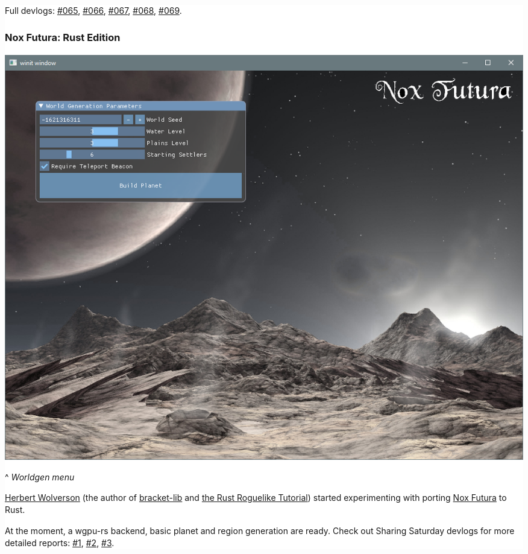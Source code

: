 Full devlogs:
[#065](https://devjournal.akigi.com/may-2020/065-2020-05-03.html),
[#066](https://devjournal.akigi.com/may-2020/066-2020-05-10.html),
[#067](https://devjournal.akigi.com/may-2020/067-2020-05-17.html),
[#068](https://devjournal.akigi.com/may-2020/069-2020-05-31.html),
[#069](https://devjournal.akigi.com/may-2020/069-2020-05-31.html).

[akigi]: https://akigi.com

### Nox Futura: Rust Edition

![worldgen menu](nox-f.png)

^ _Worldgen menu_

[Herbert Wolverson][thebracket]
(the author of [bracket-lib] and [the Rust Roguelike Tutorial][rl-book])
started experimenting with porting [Nox Futura][nox-f-itch] to Rust.

At the moment, a wgpu-rs backend, basic planet and region generation are ready.
Check out Sharing Saturday devlogs for more detailed reports:
[\#1][nox-f-1], [\#2][nox-f-2], [\#3][nox-f-3].


[Rust]: https://rust-lang.org
[join]: https://github.com/rust-gamedev/wg#join-the-fun
[pr]: https://github.com/rust-gamedev/rust-gamedev.github.io
[coordination]: https://github.com/rust-gamedev/rust-gamedev.github.io/issues?q=label%3Acoordination
[veloren]: https://veloren.net
[veloren-opencollective]: https://opencollective.com/veloren
[gamingonlinux]: https://www.gamingonlinux.com/2020/05/veloren-an-open-source-rpg-inspired-by-cube-world-has-a-new-release
[paddlers-blog]: https://www.jakobmeier.ch/blogging/Paddlers_4.html
[paddlers-demo]: https://demo.paddlers.ch/
[paddlers-news]: https://paddlers.ch/news.html
[paddlers-repo]: https://github.com/jakmeier/paddlers-browser-game
[paddlers-teaser]: https://www.youtube.com/watch?v=3Syw7hxQ-z0
[paddlers-website]: https://paddlers.ch
[Stefano Casillo]: https://twitter.com/KunosStefano
[Assetto Corsa]: https://www.assettocorsa.net
[sailing-twitch]: https://twitch.tv/kunosstefano
[sailing-youtube]: https://youtube.com/channel/UC7n_g2xDySrmKRaf41rSwlg
[garden]: https://epcc.itch.io/garden
[garden-devlog]: https://cyberplant.xyz/posts/may
[garden-kaleidoscope]: https://twitter.com/logicsoup/status/1259953969427873799
[Sandbox]: https://github.com/JMS55/sandbox
[orb.farm]: https://orb.farm
[orb-farm-src]: https://github.com/MaxBittker/orb.farm
[Max Bittker]: https://maxbittker.com
[about-sandspiel]: https://maxbittker.com/making-sandspiel
[@seratonik]: https://twitter.com/seratonik
[cratebeforeattack-devlog]: https://cratebeforeattack.com/posts
[cratebeforeattack-play]: https://cratebeforeattack.com/play
[cratebeforeattack-site]: https://cratebeforeattack.com
[cratebeforeattack-youtube]: https://youtube.com/channel/UC_xMilPTLuuE5iLs1Ml9zow
[cratebeforeattack-youtube-ai]: https://www.youtube.com/watch?v=PcJOayy5gP4
[cratebeforeattack-physics-demo]: https://github.com/koalefant/circle2d
[@CrateAttack]: https://twitter.com/CrateAttack
[tokio]: https://tokio.rs
[miniquad]: https://github.com/not-fl3/miniquad/
[stellary]: https://coffejunkstudio.itch.io/stellary
[stellary-trailer]: https://youtube.com/watch?v=1eVU4Pelp4g
[coffe]: https://twitter.com/CoffeJunkStudio
[digescape-game]: https://tantandev.itch.io/digescape
[digescape-progress-video]: https://www.youtube.com/watch?v=q6-f63vZW8Y
[digescape-rust-review]: https://www.youtube.com/watch?v=6fKt6bmnAKo
[digescape-github]: https://github.com/TanTanDev/DigEscape
[thebracket]: https://bracketproductions.com
[bracket-lib]: https://github.com/thebracket/bracket-lib
[rl-book]: http://bfnightly.bracketproductions.com/rustbook/
[nox-f-itch]: https://thebracket.itch.io/nox-futura
[nox-f-1]: https://reddit.com/r/roguelikedev/comments/gg4qx4/sharing_saturday_310/fq0cvrm
[nox-f-2]: https://reddit.com/r/roguelikedev/comments/gout79/sharing_saturday_312/frjozbb
[nox-f-3]: https://reddit.com/r/roguelikedev/comments/gxg69q/sharing_saturday_314/ft4akml
[on-fps-game-1]: http://atilkockar.com/on-fps-game-progress-1
[on-fps-game-video]: https://youtube.com/watch?v=TvgWOEnlXw4
[life-level-editor]: https://twitter.com/datoh/status/1264574784769318915
[twitch.tv/datoh]: https://twitch.tv/datoh
[life]: https://datoh.itch.io/life
[@datoh]: https://twitter.com/datoh
[minds-eye]: https://github.com/MichaelStott/Minds-Eye
[vkeyes-demo-rs]: https://github.com/funmaker/vkeyes-demo-rs
[Fun Maker]: https://twitter.com/FunMaker39
[updates]: https://twitter.com/oliviff/status/1264301381042782209
[wasm_yt]: https://www.youtube.com/watch?v=7YQGwb4_AvA
[wasm_it]: https://azriel.im/wasm_it/
[Azriel]: https://github.com/azriel91/
[WASM]: https://webassembly.org/
[rust_asm]: https://giordi91.github.io/post/disassemlbyrust1
[@MGDev91]: https://twitter.com/MGDev91
[mkhan45]: https://mkhan45.github.io
[pong-tut-1]: https://mkhan45.github.io/2020/05/19/Pong-tutorial-with-ggez.html
[pong-tut-src]: https://github.com/mkhan45/ggez-pong-tutorial
[willofindie]: https://willofindie.com
[gfx-hal-tut]: https://willofindie.com/gfx-hal-initials
[gfx-hal-tut-1]: https://willofindie.com/gfx-hal-initials/physical-logical-devices
[gfx-hal-tut-2]: https://willofindie.com/gfx-hal-initials/display-window
[safe_arch]: https://github.com/Lokathor/safe_arch
[safe_arch_docs]: https://docs.rs/safe_arch
[@lokathor]: https://twitter.com/lokathor
[core::arch]: https://doc.rust-lang.org/nightly/core/core_arch/arch/index.html
[wgpu-post]: https://kvark.github.io/web/gpu/native/2020/05/03/point-of-webgpu-native.html
[@kvark]: https://kvark.github.io
[@MrVallentin]: https://twitter.com/MrVallentin
[NodeFXTweet]: https://twitter.com/MrVallentin/status/1256805858022998016
[Goods]: https://crates.io/crates/goods
[cute-c2]: https://github.com/yeahross0/cute-c2
[cute-c2-c]: https://github.com/RandyGaul/cute_headers/blob/master/cute_c2.h
[yeahross0]: https://github.com/yeahross0
[kas]: https://github.com/kas-gui/kas
[kas-040]: https://github.com/kas-gui/kas/blob/master/CHANGELOG.md
[dhardy]: https://github.com/dhardy
[iced]: x
[iced-pr]: https://github.com/hecrj/iced/pull/325
[iced-life]: https://github.com/hecrj/iced/tree/e7e8e76c2/examples/game_of_life
[beehive]: https://github.com/toasteater/beehive
[@toast_dev]: https://twitter.com/toast_dev
[rbg-guide]: https://redblobgames.com/grids/hexagons
[rustsim-survey]: https://docs.google.com/forms/d/e/1FAIpQLSes3qjVxpksw6ntendfadQW7x4MCSw6Vd2Kdg4sDFj46zs5ew/viewform
[rustsim.org]: https://rustsim.org
[nphysics.org]: https://nphysics.org
[svg_face]: https://github.com/dabreegster/svg_face
[anokhee/visual-synthesizer]: https://github.com/anokhee/visual-synthesizer
[Mun]: https://mun-lang.org
[mun-release]: https://mun-lang.org/blog/2020/05/16/release-mun-v0-2-0
[mun-may]: https://mun-lang.org/blog/2020/05/31/this-month-may
[Tetra]: https://github.com/17cupsofcoffee/tetra
[tetra-036]: https://twitter.com/17cupsofcoffee/status/1261381601524621312
[tetra-040]: https://twitter.com/17cupsofcoffee/status/1256599606697308164
[rg3d]: https://github.com/mrDIMAS/rg3d
[rusty editor]: https://github.com/mrDIMAS/rusty-editor
[@PsichiX]: https://github.com/PsichiX
[Oxygengine]: https://github.com/PsichiX/Oxygengine
[oxygengine-project]: https://github.com/PsichiX/Oxygengine/projects/1
[`legion-task`]: https://github.com/bonsairobo/legion-task
[`rlua`]: https://github.com/amethyst/rlua
[`specs-task`]: https://github.com/bonsairobo/specs-task
[amethyst]: https://amethyst.rs
[bonsairobo]: https://github.com/bonsairobo
[Legion]: https://github.com/TomGillen/legion
[legion_task_forum]: https://community.amethyst.rs/t/announcing-a-new-multi-tasking-library-for-legion-ecs/1495
[Lua]: https://www.lua.org/
[rlua_discussion]: https://github.com/amethyst/rlua/issues/174
[SPECS]: https://github.com/amethyst/specs
[otf-font-rendering]: https://blog.roboinstruct.us/2020/05/24/the-otf-journey.html
[otf-saga-ab-glyph]: https://twitter.com/bigabgames/status/1258866371024293890
[otf-saga-glyph-brush]: https://twitter.com/bigabgames/status/1264235900462075906
[otf-font-robo]: https://twitter.com/bigabgames/status/1264557215693918209
[godot-porting-games-to-rust]: https://paytonrules.com/post/games-in-rust-with-godot-part-one/
[godot-platformer-video]: https://www.youtube.com/watch?v=0CUu111YJIk
[Godot]: https://godotengine.org
[@schr3da]: https://www.youtube.com/channel/UC4jYW3lJKrEvOqCQ2ElryGw
[gdnative-crate]: https://crates.io/crates/gdnative
[gdnative-release]: https://twitter.com/toast_dev/status/1267071886040555520
[@toast_dev]: https://twitter.com/toast_dev
[label-meeting]: https://github.com/rust-gamedev/wg/issues?q=label%3Ameeting
[embark.rs]: https://embark.rs
[embark-open-issues]: https://github.com/search?q=user:EmbarkStudios+state:open
[winit-issues]: https://github.com/rust-windowing/winit/issues?utf8=✓&q=is%3Aissue+is%3Aopen+label%3A%22status%3A+help+wanted%22+label%3A%22Good+first+issue%22
[gfx-issues]: https://github.com/gfx-rs/gfx/issues?q=is%3Aissue+is%3Aopen+label%3Acontributor-friendly
[wgpu-help-wanted]: https://github.com/gfx-rs/wgpu-rs/issues?q=is%3Aissue+is%3Aopen+label%3A%22help+wanted%22
[luminance-fruits]: https://github.com/phaazon/luminance-rs/issues?q=is%3Aissue+is%3Aopen+label%3A%22low+hanging+fruit%22
[ggez-issues]: https://github.com/ggez/ggez/labels/%2AGOOD%20FIRST%20ISSUE%2A
[veloren-beginner]: https://gitlab.com/veloren/veloren/issues?label_name=beginner
[amethyst-issues]: https://github.com/amethyst/amethyst/issues?q=is%3Aissue+is%3Aopen+label%3A%22good+first+issue%22
[abstreet-issues]: https://github.com/dabreegster/abstreet/issues?q=is%3Aissue+is%3Aopen+label%3A%22good+first+issue%22
[mun-issues]: https://github.com/mun-lang/mun/labels/good%20first%20issue
[safe-arch-issues]: https://github.com/Lokathor/safe_arch/issues?q=is%3Aissue+is%3Aopen+label%3A%22Good+First+Issue%22
[elektron]: https://elektron.se
[elektron-job]: https://elektron.se/rust-graphics-engineer
[Anselm Eickhoff]: https://aeplay.org
[cb]: https://aeplay.org/citybound
[cb-video]: https://youtube.com/watch?v=qr9GTTST_Dk
[cb-slides]: https://www.dropbox.com/s/z9ddkhz2pbidt8c/rustfest.pdf?dl=0
[/r/rust_gamedev]: https://reddit.com/r/rust_gamedev
[@rust_gamedev]: https://twitter.com/rust_gamedev
